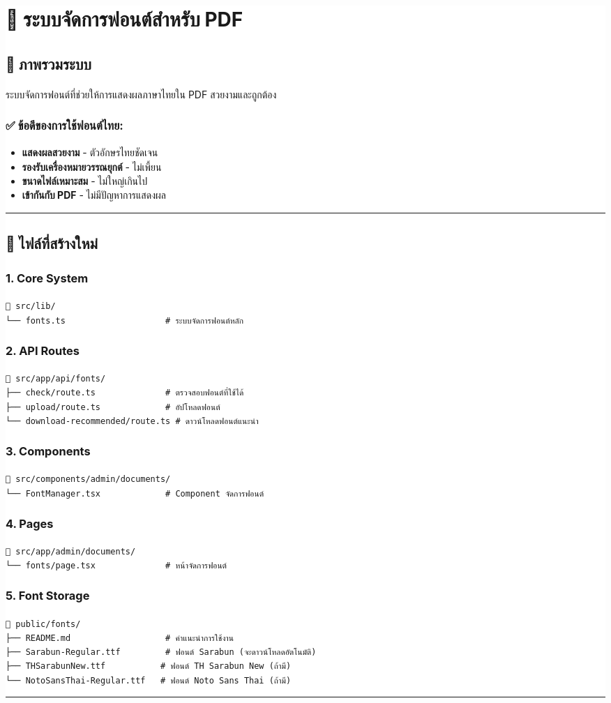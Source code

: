# 🎨 ระบบจัดการฟอนต์สำหรับ PDF

## 🌟 ภาพรวมระบบ

ระบบจัดการฟอนต์ที่ช่วยให้การแสดงผลภาษาไทยใน PDF สวยงามและถูกต้อง

### ✅ ข้อดีของการใช้ฟอนต์ไทย:
- **แสดงผลสวยงาม** - ตัวอักษรไทยชัดเจน
- **รองรับเครื่องหมายวรรณยุกต์** - ไม่เพี้ยน
- **ขนาดไฟล์เหมาะสม** - ไม่ใหญ่เกินไป
- **เข้ากันกับ PDF** - ไม่มีปัญหาการแสดงผล

---

## 🚀 ไฟล์ที่สร้างใหม่

### 1. Core System
```
📁 src/lib/
└── fonts.ts                    # ระบบจัดการฟอนต์หลัก
```

### 2. API Routes
```
📁 src/app/api/fonts/
├── check/route.ts              # ตรวจสอบฟอนต์ที่ใช้ได้
├── upload/route.ts             # อัปโหลดฟอนต์
└── download-recommended/route.ts # ดาวน์โหลดฟอนต์แนะนำ
```

### 3. Components
```
📁 src/components/admin/documents/
└── FontManager.tsx             # Component จัดการฟอนต์
```

### 4. Pages
```
📁 src/app/admin/documents/
└── fonts/page.tsx              # หน้าจัดการฟอนต์
```

### 5. Font Storage
```
📁 public/fonts/
├── README.md                   # คำแนะนำการใช้งาน
├── Sarabun-Regular.ttf         # ฟอนต์ Sarabun (จะดาวน์โหลดอัตโนมัติ)
├── THSarabunNew.ttf           # ฟอนต์ TH Sarabun New (ถ้ามี)
└── NotoSansThai-Regular.ttf   # ฟอนต์ Noto Sans Thai (ถ้ามี)
```

---